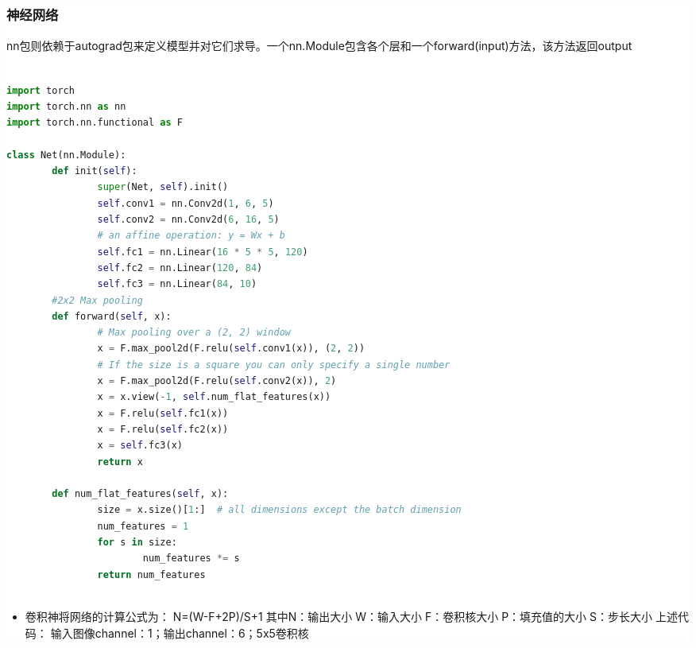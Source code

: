 ```python
```



### 神经网络

nn包则依赖于autograd包来定义模型并对它们求导。一个nn.Module包含各个层和一个forward(input)方法，该方法返回output

```python

import torch 
import torch.nn as nn 
import torch.nn.functional as F

class Net(nn.Module):
        def init(self): 
                super(Net, self).init()
                self.conv1 = nn.Conv2d(1, 6, 5)
                self.conv2 = nn.Conv2d(6, 16, 5)
                # an affine operation: y = Wx + b
                self.fc1 = nn.Linear(16 * 5 * 5, 120)
                self.fc2 = nn.Linear(120, 84)
                self.fc3 = nn.Linear(84, 10)
        #2x2 Max pooling
        def forward(self, x):
                # Max pooling over a (2, 2) window
                x = F.max_pool2d(F.relu(self.conv1(x)), (2, 2))
                # If the size is a square you can only specify a single number
                x = F.max_pool2d(F.relu(self.conv2(x)), 2)
                x = x.view(-1, self.num_flat_features(x))
                x = F.relu(self.fc1(x))
                x = F.relu(self.fc2(x))
                x = self.fc3(x)
                return x

        def num_flat_features(self, x):
                size = x.size()[1:]  # all dimensions except the batch dimension
                num_features = 1
                for s in size:
                        num_features *= s
                return num_features



```
* 卷积神将网络的计算公式为：
N=(W-F+2P)/S+1
其中N：输出大小
W：输入大小
F：卷积核大小
P：填充值的大小
S：步长大小
上述代码：
输入图像channel：1；输出channel：6；5x5卷积核
